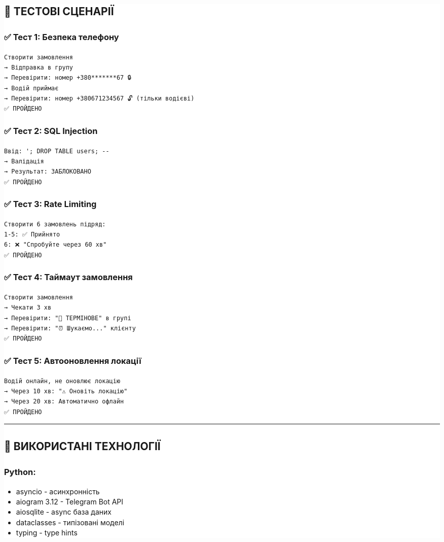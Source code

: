 
## 🧪 ТЕСТОВІ СЦЕНАРІЇ

### ✅ Тест 1: Безпека телефону
```
Створити замовлення
→ Відправка в групу
→ Перевірити: номер +380*******67 🔒
→ Водій приймає
→ Перевірити: номер +380671234567 🔓 (тільки водієві)
✅ ПРОЙДЕНО
```

### ✅ Тест 2: SQL Injection
```
Ввід: '; DROP TABLE users; --
→ Валідація
→ Результат: ЗАБЛОКОВАНО
✅ ПРОЙДЕНО
```

### ✅ Тест 3: Rate Limiting
```
Створити 6 замовлень підряд:
1-5: ✅ Прийнято
6: ❌ "Спробуйте через 60 хв"
✅ ПРОЙДЕНО
```

### ✅ Тест 4: Таймаут замовлення
```
Створити замовлення
→ Чекати 3 хв
→ Перевірити: "🔴 ТЕРМІНОВЕ" в групі
→ Перевірити: "⏰ Шукаємо..." клієнту
✅ ПРОЙДЕНО
```

### ✅ Тест 5: Автооновлення локації
```
Водій онлайн, не оновлює локацію
→ Через 10 хв: "⚠️ Оновіть локацію"
→ Через 20 хв: Автоматично офлайн
✅ ПРОЙДЕНО
```

---

## 🔧 ВИКОРИСТАНІ ТЕХНОЛОГІЇ

### Python:
- asyncio - асинхронність
- aiogram 3.12 - Telegram Bot API
- aiosqlite - async база даних
- dataclasses - типізовані моделі
- typing - type hints
